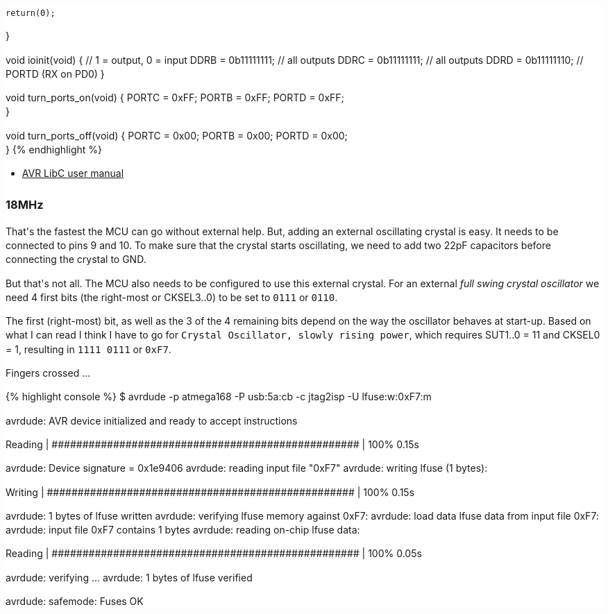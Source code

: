    
    return(0);
}

void ioinit(void) {
  // 1 = output, 0 = input
  DDRB = 0b11111111; // all outputs
  DDRC = 0b11111111; // all outputs
  DDRD = 0b11111110; // PORTD (RX on PD0)
}

void turn_ports_on(void) {
  PORTC = 0xFF;
  PORTB = 0xFF;
  PORTD = 0xFF;  
}

void turn_ports_off(void) {
  PORTC = 0x00;
  PORTB = 0x00;
  PORTD = 0x00;  
}
{% endhighlight %}

* [AVR LibC user manual](http://www.nongnu.org/avr-libc/user-manual/group__util__delay.html)

### 18MHz

That's the fastest the MCU can go without external help. But, adding an
external oscillating crystal is easy. It needs to be connected to pins 9 and
10. To make sure that the crystal starts oscillating, we need to add two 22pF
capacitors before connecting the crystal to GND.

<iframe width="725" height="448" src="http://123d.circuits.io/circuits/17480/embed#schematic" frameborder="0" marginwidth="0" marginheight="0" scrolling="no"></iframe>

But that's not all. The MCU also needs to be configured to use this external
crystal. For an external *full swing crystal oscillator* we need 4 first bits
(the right-most or CKSEL3..0) to be set to <tt>0111</tt> or <tt>0110</tt>.

The first (right-most) bit, as well as the 3 of the 4 remaining bits depend on
the way the oscillator behaves at start-up. Based on what I can read I think I
have to go for <tt>Crystal Oscillator, slowly rising power</tt>, which requires
SUT1..0 = 11 and CKSEL0 = 1, resulting in <tt>1111 0111</tt> or <tt>0xF7</tt>.

Fingers crossed ...

{% highlight console %}
$ avrdude -p atmega168 -P usb:5a:cb -c jtag2isp -U lfuse:w:0xF7:m
 
avrdude: AVR device initialized and ready to accept instructions

Reading | ################################################## | 100% 0.15s

avrdude: Device signature = 0x1e9406
avrdude: reading input file "0xF7"
avrdude: writing lfuse (1 bytes):

Writing | ################################################## | 100% 0.15s

avrdude: 1 bytes of lfuse written
avrdude: verifying lfuse memory against 0xF7:
avrdude: load data lfuse data from input file 0xF7:
avrdude: input file 0xF7 contains 1 bytes
avrdude: reading on-chip lfuse data:

Reading | ################################################## | 100% 0.05s

avrdude: verifying ...
avrdude: 1 bytes of lfuse verified

avrdude: safemode: Fuses OK